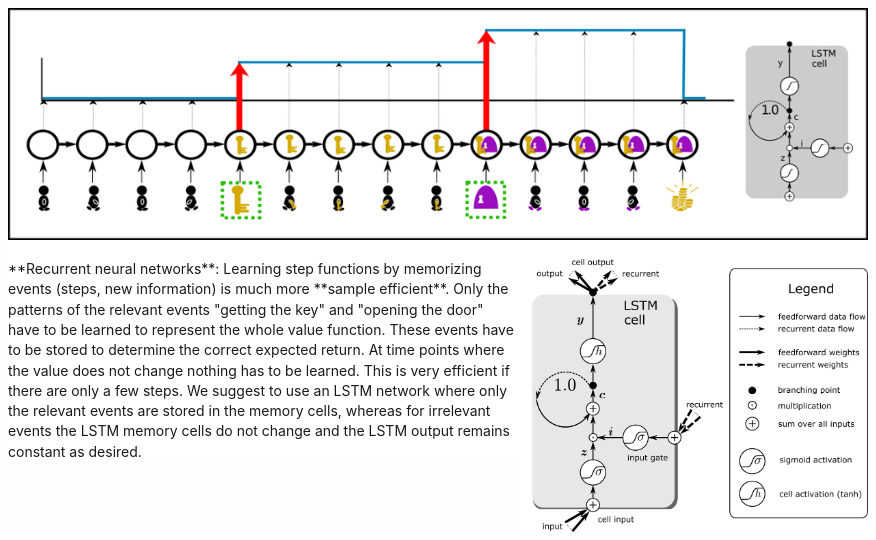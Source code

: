 ![](assets/ff-vs-lstm-3.png)  

<img src="assets/lstm_figMarkov.png" align="right" width="350"/>
**Recurrent neural networks**: Learning step functions by memorizing events (steps, new information) is much more **sample efficient**. Only the patterns of the relevant events "getting the key" and "opening the door" have to be learned to represent the whole value function. These events have to be stored to determine the correct expected return. At time points where the value does not change nothing has to be learned. This is very efficient if there are only a few steps. We suggest to use an LSTM network where only the relevant events are stored in the memory cells, whereas for irrelevant events the LSTM memory cells do not change and the LSTM output remains constant as desired.

